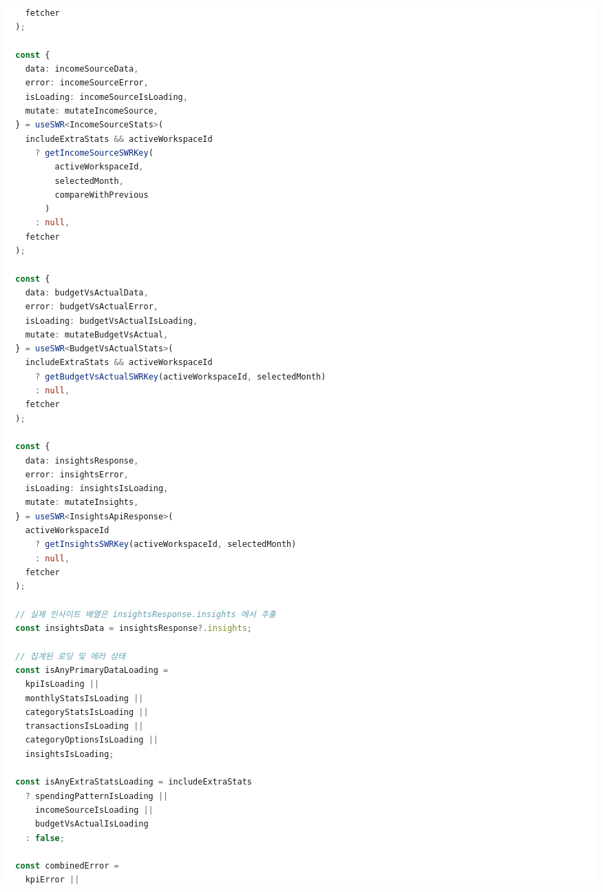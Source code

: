 ```ts
    fetcher
  );

  const {
    data: incomeSourceData,
    error: incomeSourceError,
    isLoading: incomeSourceIsLoading,
    mutate: mutateIncomeSource,
  } = useSWR<IncomeSourceStats>(
    includeExtraStats && activeWorkspaceId
      ? getIncomeSourceSWRKey(
          activeWorkspaceId,
          selectedMonth,
          compareWithPrevious
        )
      : null,
    fetcher
  );

  const {
    data: budgetVsActualData,
    error: budgetVsActualError,
    isLoading: budgetVsActualIsLoading,
    mutate: mutateBudgetVsActual,
  } = useSWR<BudgetVsActualStats>(
    includeExtraStats && activeWorkspaceId
      ? getBudgetVsActualSWRKey(activeWorkspaceId, selectedMonth)
      : null,
    fetcher
  );

  const {
    data: insightsResponse,
    error: insightsError,
    isLoading: insightsIsLoading,
    mutate: mutateInsights,
  } = useSWR<InsightsApiResponse>(
    activeWorkspaceId
      ? getInsightsSWRKey(activeWorkspaceId, selectedMonth)
      : null,
    fetcher
  );

  // 실제 인사이트 배열은 insightsResponse.insights 에서 추출
  const insightsData = insightsResponse?.insights;

  // 집계된 로딩 및 에러 상태
  const isAnyPrimaryDataLoading =
    kpiIsLoading ||
    monthlyStatsIsLoading ||
    categoryStatsIsLoading ||
    transactionsIsLoading ||
    categoryOptionsIsLoading ||
    insightsIsLoading;

  const isAnyExtraStatsLoading = includeExtraStats
    ? spendingPatternIsLoading ||
      incomeSourceIsLoading ||
      budgetVsActualIsLoading
    : false;

  const combinedError =
    kpiError ||
```